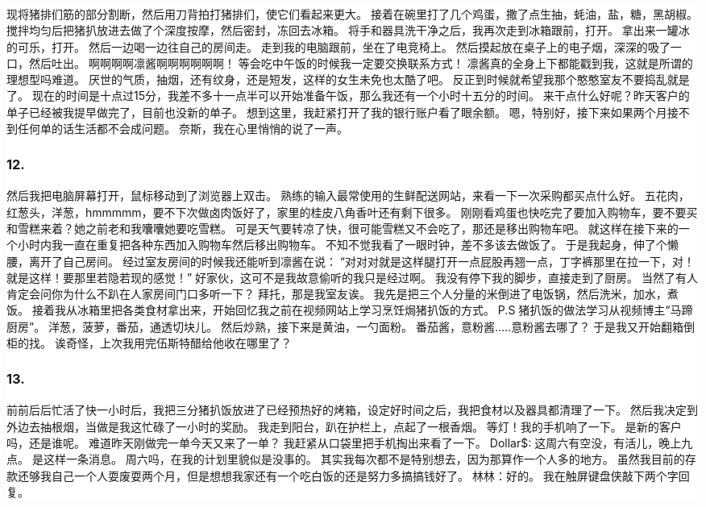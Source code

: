 现将猪排们筋的部分割断，然后用刀背拍打猪排们，使它们看起来更大。
接着在碗里打了几个鸡蛋，撒了点生抽，蚝油，盐，糖，黑胡椒。
搅拌均匀后把猪扒放进去做了个深度按摩，然后密封，冻回去冰箱。
将手和器具洗干净之后，我再次走到冰箱跟前，打开。
拿出来一罐冰的可乐，打开。
然后一边喝一边往自己的房间走。
走到我的电脑跟前，坐在了电竞椅上。
然后摸起放在桌子上的电子烟，深深的吸了一口，然后吐出。
啊啊啊啊凛酱啊啊啊啊啊啊！
等会吃中午饭的时候我一定要交换联系方式！
凛酱真的全身上下都能戳到我，这就是所谓的理想型吗难道。
厌世的气质，抽烟，还有纹身，还是短发，这样的女生未免也太酷了吧。
反正到时候就希望我那个憨憨室友不要捣乱就是了。
现在的时间是十点过15分，我差不多十一点半可以开始准备午饭，那么我还有一个小时十五分的时间。
来干点什么好呢？昨天客户的单子已经被我提早做完了，目前也没新的单子。
想到这里，我赶紧打开了我的银行账户看了眼余额。
嗯，特别好，接下来如果两个月接不到任何单的话生活都不会成问题。
奈斯，我在心里悄悄的说了一声。
### 12.
然后我把电脑屏幕打开，鼠标移动到了浏览器上双击。
熟练的输入最常使用的生鲜配送网站，来看一下一次采购都买点什么好。
五花肉，红葱头，洋葱，hmmmmm，要不下次做卤肉饭好了，家里的桂皮八角香叶还有剩下很多。
刚刚看鸡蛋也快吃完了要加入购物车，要不要买和雪糕来着？她之前老和我囔囔她要吃雪糕。
可是天气要转凉了快，很可能雪糕又不会吃了，那还是移出购物车吧。
就这样在接下来的一个小时内我一直在重复把各种东西加入购物车然后移出购物车。
不知不觉我看了一眼时钟，差不多该去做饭了。
于是我起身，伸了个懒腰，离开了自己房间。
经过室友房间的时候我还能听到凛酱在说：
“对对对就是这样腿打开一点屁股再翘一点，丁字裤那里在拉一下，对！就是这样！要那里若隐若现的感觉！”
好家伙，这可不是我故意偷听的我只是经过啊。
我没有停下我的脚步，直接走到了厨房。
当然了有人肯定会问你为什么不趴在人家房间门口多听一下？
拜托，那是我室友诶。
我先是把三个人分量的米倒进了电饭锅，然后洗米，加水，煮饭。
接着我从冰箱里把各类食材拿出来，开始回忆我之前在视频网站上学习烹饪焗猪扒饭的方式。
P.S 猪扒饭的做法学习从视频博主“马蹄厨房”。
洋葱，菠萝，番茄，通透切块儿。
然后炒熟，接下来是黄油，一勺面粉。
番茄酱，意粉酱…..意粉酱去哪了？
于是我又开始翻箱倒柜的找。
诶奇怪，上次我用完伍斯特醋给他收在哪里了？
### 13.
前前后后忙活了快一小时后，我把三分猪扒饭放进了已经预热好的烤箱，设定好时间之后，我把食材以及器具都清理了一下。
然后我决定到外边去抽根烟，当做是我这忙碌了一小时的奖励。
我走到阳台，趴在护栏上，点起了一根香烟。
等灯！我的手机响了一下。
是新的客户吗，还是谁呢。
难道昨天刚做完一单今天又来了一单？
我赶紧从口袋里把手机掏出来看了一下。
Dollar$: 这周六有空没，有活儿，晚上九点。
是这样一条消息。
周六吗，在我的计划里貌似是没事的。
其实我每次都不是特别想去，因为那算作一个人多的地方。
虽然我目前的存款还够我自己一个人耍废耍两个月，但是想想我家还有一个吃白饭的还是努力多搞搞钱好了。
林林：好的。
我在触屏键盘侠敲下两个字回复。
